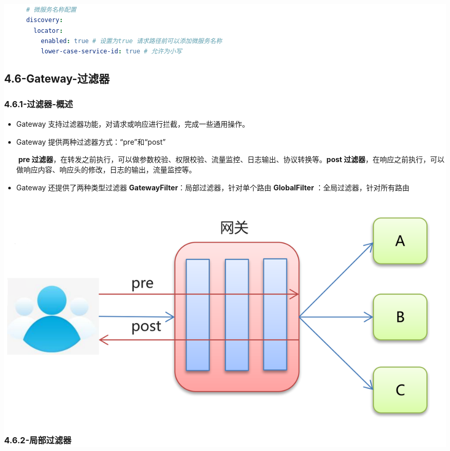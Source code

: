 ```yaml
      # 微服务名称配置
      discovery:
        locator:
          enabled: true # 设置为true 请求路径前可以添加微服务名称
          lower-case-service-id: true # 允许为小写
```

## 4.6-Gateway-过滤器

### 4.6.1-过滤器-概述

-  Gateway 支持过滤器功能，对请求或响应进行拦截，完成一些通用操作。

-  Gateway 提供两种过滤器方式：“pre”和“post”

   ​      **pre 过滤器**，在转发之前执行，可以做参数校验、权限校验、流量监控、日志输出、协议转换等。
   ​      **post 过滤器**，在响应之前执行，可以做响应内容、响应头的修改，日志的输出，流量监控等。

  

-  Gateway 还提供了两种类型过滤器
             **GatewayFilter**：局部过滤器，针对单个路由
             **GlobalFilter** ：全局过滤器，针对所有路由



![1587546321584](img/1587546321584.png)





### 4.6.2-局部过滤器
